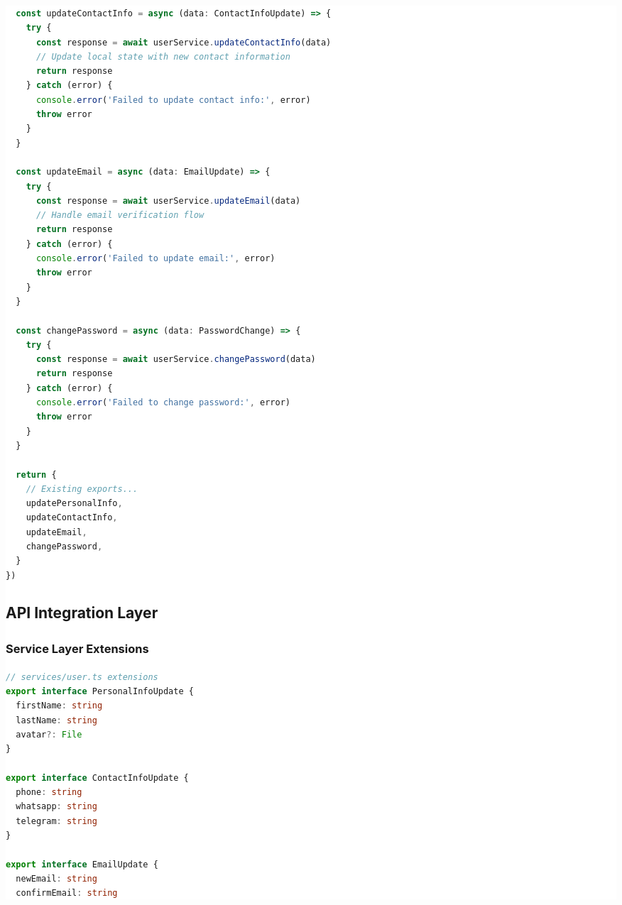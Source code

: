 ```typescript
  const updateContactInfo = async (data: ContactInfoUpdate) => {
    try {
      const response = await userService.updateContactInfo(data)
      // Update local state with new contact information
      return response
    } catch (error) {
      console.error('Failed to update contact info:', error)
      throw error
    }
  }

  const updateEmail = async (data: EmailUpdate) => {
    try {
      const response = await userService.updateEmail(data)
      // Handle email verification flow
      return response
    } catch (error) {
      console.error('Failed to update email:', error)
      throw error
    }
  }

  const changePassword = async (data: PasswordChange) => {
    try {
      const response = await userService.changePassword(data)
      return response
    } catch (error) {
      console.error('Failed to change password:', error)
      throw error
    }
  }

  return {
    // Existing exports...
    updatePersonalInfo,
    updateContactInfo,
    updateEmail,
    changePassword,
  }
})
```

## API Integration Layer

### Service Layer Extensions

```typescript
// services/user.ts extensions
export interface PersonalInfoUpdate {
  firstName: string
  lastName: string
  avatar?: File
}

export interface ContactInfoUpdate {
  phone: string
  whatsapp: string
  telegram: string
}

export interface EmailUpdate {
  newEmail: string
  confirmEmail: string
```